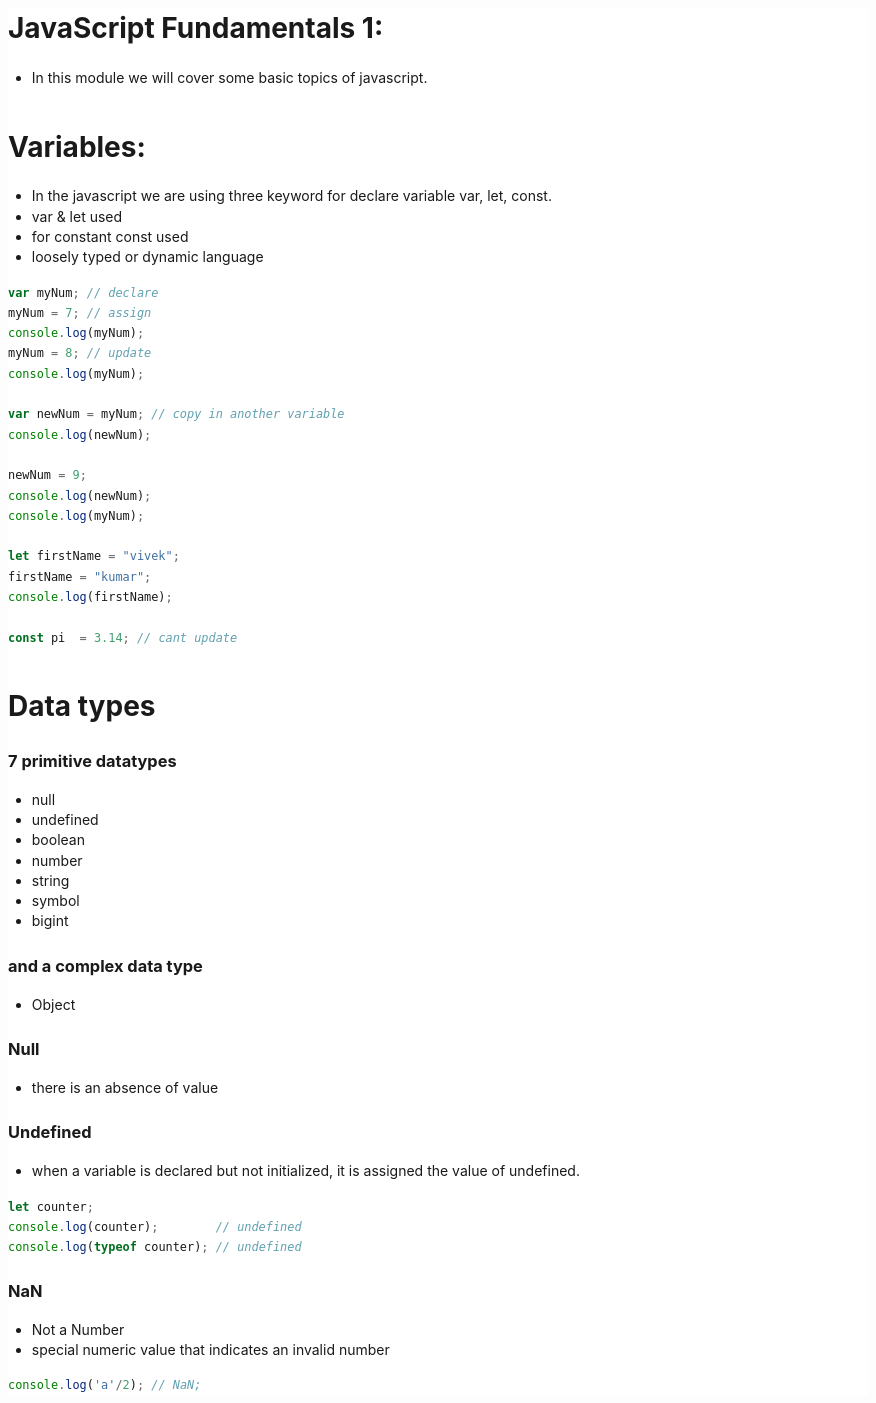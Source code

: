 # JavaScript Fundamentals 1:
* In this module we will cover some basic topics of javascript.


# Variables:
* In the javascript we are using three keyword for declare variable var, let, const.
* var & let used
* for constant const used
* loosely typed or dynamic language
```javascript
var myNum; // declare
myNum = 7; // assign
console.log(myNum);
myNum = 8; // update
console.log(myNum);

var newNum = myNum; // copy in another variable
console.log(newNum);

newNum = 9;
console.log(newNum);
console.log(myNum);

let firstName = "vivek";
firstName = "kumar";
console.log(firstName);

const pi  = 3.14; // cant update
```

# Data types
### 7 primitive datatypes
* null
* undefined
* boolean
* number
* string
* symbol 
* bigint 
### and a complex data type
* Object

### Null
* there is an absence of value

### Undefined
* when a variable is declared but not initialized, it is assigned the value of undefined.
```javascript
let counter;
console.log(counter);        // undefined
console.log(typeof counter); // undefined
```
### NaN
* Not a Number
* special numeric value that indicates an invalid number
```javascript
console.log('a'/2); // NaN;
```